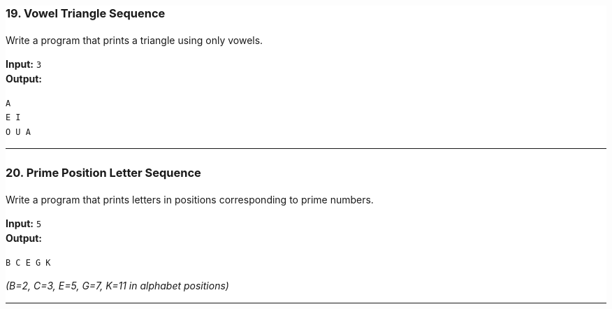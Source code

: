 
### **19. Vowel Triangle Sequence**
Write a program that prints a triangle using only vowels.

**Input:** `3`  
**Output:**  
```
A  
E I  
O U A  
```

---

### **20. Prime Position Letter Sequence**
Write a program that prints letters in positions corresponding to prime numbers.

**Input:** `5`  
**Output:**  
```
B C E G K
```
*(B=2, C=3, E=5, G=7, K=11 in alphabet positions)*

---

